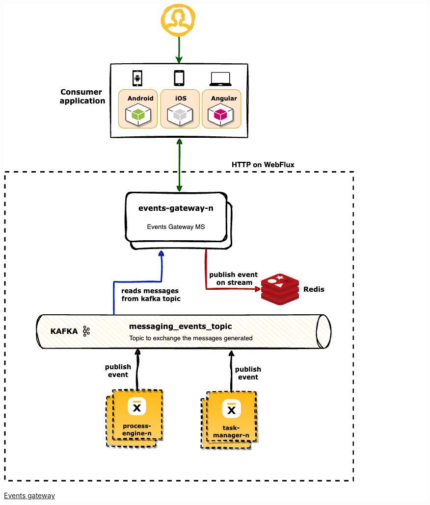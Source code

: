 ![](../../docs/platform-deep-dive/img/events_gateway_archi.png)

[Events gateway](../../docs/platform-deep-dive/core-components/events-gateway)

